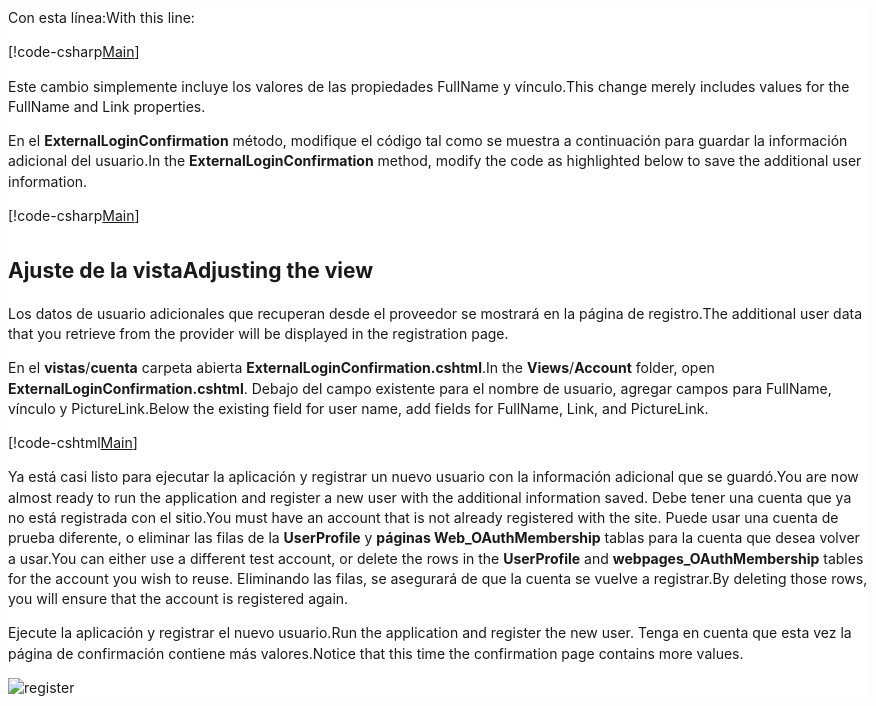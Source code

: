 <span data-ttu-id="2b8ed-250">Con esta línea:</span><span class="sxs-lookup"><span data-stu-id="2b8ed-250">With this line:</span></span>

[!code-csharp[Main](using-oauth-providers-with-mvc/samples/sample9.cs)]

<span data-ttu-id="2b8ed-251">Este cambio simplemente incluye los valores de las propiedades FullName y vínculo.</span><span class="sxs-lookup"><span data-stu-id="2b8ed-251">This change merely includes values for the FullName and Link properties.</span></span>

<span data-ttu-id="2b8ed-252">En el **ExternalLoginConfirmation** método, modifique el código tal como se muestra a continuación para guardar la información adicional del usuario.</span><span class="sxs-lookup"><span data-stu-id="2b8ed-252">In the **ExternalLoginConfirmation** method, modify the code as highlighted below to save the additional user information.</span></span>

[!code-csharp[Main](using-oauth-providers-with-mvc/samples/sample10.cs?highlight=4,7-13)]

## <a name="adjusting-the-view"></a><span data-ttu-id="2b8ed-253">Ajuste de la vista</span><span class="sxs-lookup"><span data-stu-id="2b8ed-253">Adjusting the view</span></span>

<span data-ttu-id="2b8ed-254">Los datos de usuario adicionales que recuperan desde el proveedor se mostrará en la página de registro.</span><span class="sxs-lookup"><span data-stu-id="2b8ed-254">The additional user data that you retrieve from the provider will be displayed in the registration page.</span></span>

<span data-ttu-id="2b8ed-255">En el **vistas**/**cuenta** carpeta abierta **ExternalLoginConfirmation.cshtml**.</span><span class="sxs-lookup"><span data-stu-id="2b8ed-255">In the **Views**/**Account** folder, open **ExternalLoginConfirmation.cshtml**.</span></span> <span data-ttu-id="2b8ed-256">Debajo del campo existente para el nombre de usuario, agregar campos para FullName, vínculo y PictureLink.</span><span class="sxs-lookup"><span data-stu-id="2b8ed-256">Below the existing field for user name, add fields for FullName, Link, and PictureLink.</span></span>

[!code-cshtml[Main](using-oauth-providers-with-mvc/samples/sample11.cshtml)]

<span data-ttu-id="2b8ed-257">Ya está casi listo para ejecutar la aplicación y registrar un nuevo usuario con la información adicional que se guardó.</span><span class="sxs-lookup"><span data-stu-id="2b8ed-257">You are now almost ready to run the application and register a new user with the additional information saved.</span></span> <span data-ttu-id="2b8ed-258">Debe tener una cuenta que ya no está registrada con el sitio.</span><span class="sxs-lookup"><span data-stu-id="2b8ed-258">You must have an account that is not already registered with the site.</span></span> <span data-ttu-id="2b8ed-259">Puede usar una cuenta de prueba diferente, o eliminar las filas de la **UserProfile** y **páginas Web\_OAuthMembership** tablas para la cuenta que desea volver a usar.</span><span class="sxs-lookup"><span data-stu-id="2b8ed-259">You can either use a different test account, or delete the rows in the **UserProfile** and **webpages\_OAuthMembership** tables for the account you wish to reuse.</span></span> <span data-ttu-id="2b8ed-260">Eliminando las filas, se asegurará de que la cuenta se vuelve a registrar.</span><span class="sxs-lookup"><span data-stu-id="2b8ed-260">By deleting those rows, you will ensure that the account is registered again.</span></span>

<span data-ttu-id="2b8ed-261">Ejecute la aplicación y registrar el nuevo usuario.</span><span class="sxs-lookup"><span data-stu-id="2b8ed-261">Run the application and register the new user.</span></span> <span data-ttu-id="2b8ed-262">Tenga en cuenta que esta vez la página de confirmación contiene más valores.</span><span class="sxs-lookup"><span data-stu-id="2b8ed-262">Notice that this time the confirmation page contains more values.</span></span>

![register](using-oauth-providers-with-mvc/_static/image12.png)
